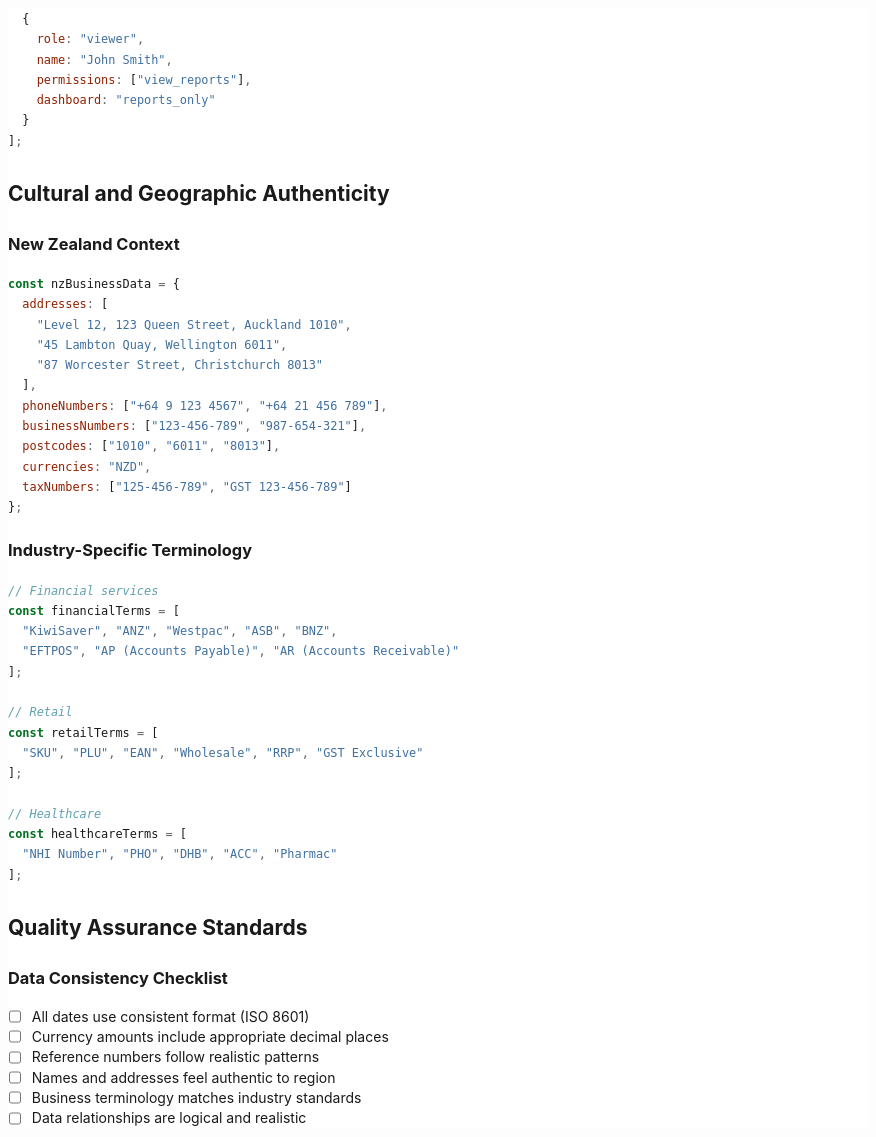 ```javascript
  {
    role: "viewer",
    name: "John Smith", 
    permissions: ["view_reports"],
    dashboard: "reports_only"
  }
];
```

## Cultural and Geographic Authenticity

### New Zealand Context
```javascript
const nzBusinessData = {
  addresses: [
    "Level 12, 123 Queen Street, Auckland 1010",
    "45 Lambton Quay, Wellington 6011", 
    "87 Worcester Street, Christchurch 8013"
  ],
  phoneNumbers: ["+64 9 123 4567", "+64 21 456 789"],
  businessNumbers: ["123-456-789", "987-654-321"],
  postcodes: ["1010", "6011", "8013"],
  currencies: "NZD",
  taxNumbers: ["125-456-789", "GST 123-456-789"]
};
```

### Industry-Specific Terminology
```javascript
// Financial services
const financialTerms = [
  "KiwiSaver", "ANZ", "Westpac", "ASB", "BNZ",
  "EFTPOS", "AP (Accounts Payable)", "AR (Accounts Receivable)"
];

// Retail
const retailTerms = [
  "SKU", "PLU", "EAN", "Wholesale", "RRP", "GST Exclusive"
];

// Healthcare
const healthcareTerms = [
  "NHI Number", "PHO", "DHB", "ACC", "Pharmac"
];
```

## Quality Assurance Standards

### Data Consistency Checklist
- [ ] All dates use consistent format (ISO 8601)
- [ ] Currency amounts include appropriate decimal places  
- [ ] Reference numbers follow realistic patterns
- [ ] Names and addresses feel authentic to region
- [ ] Business terminology matches industry standards
- [ ] Data relationships are logical and realistic
